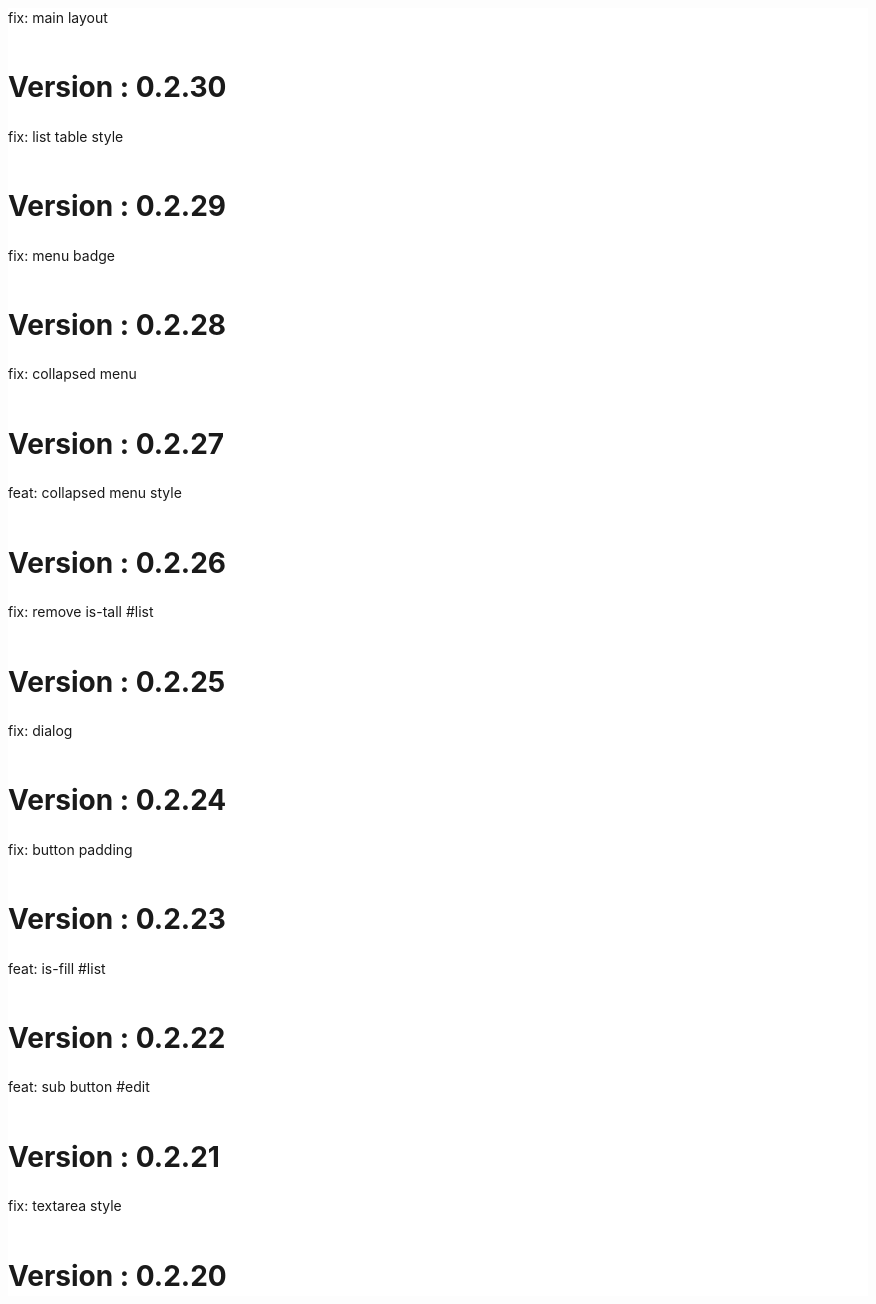 fix: main layout

# Version : 0.2.30

fix: list table style

# Version : 0.2.29

fix: menu badge

# Version : 0.2.28

fix: collapsed menu

# Version : 0.2.27

feat: collapsed menu style

# Version : 0.2.26

fix: remove is-tall #list

# Version : 0.2.25

fix: dialog

# Version : 0.2.24

fix: button padding

# Version : 0.2.23

feat: is-fill #list

# Version : 0.2.22

feat: sub button #edit

# Version : 0.2.21

fix: textarea style

# Version : 0.2.20
